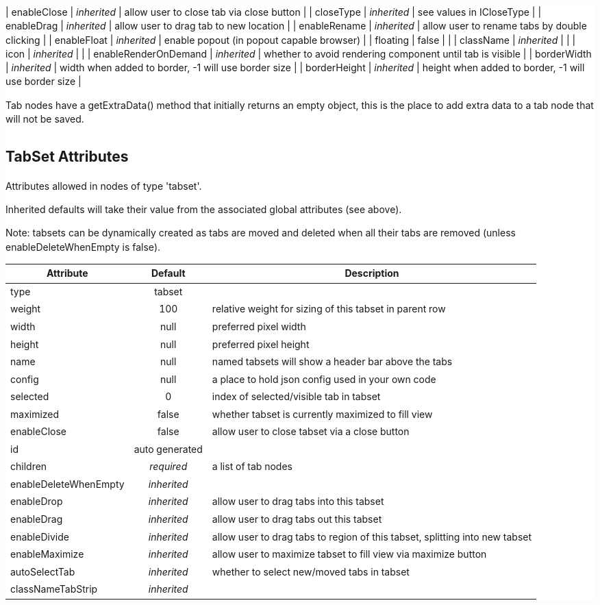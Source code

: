 | enableClose | *inherited* | allow user to close tab via close button |
| closeType | *inherited* | see values in ICloseType |
| enableDrag | *inherited* | allow user to drag tab to new location |
| enableRename | *inherited* | allow user to rename tabs by double clicking |
| enableFloat | *inherited* | enable popout (in popout capable browser) |
| floating | false | |
| className | *inherited* | |
| icon | *inherited* | |
| enableRenderOnDemand | *inherited* | whether to avoid rendering component until tab is visible |
| borderWidth | *inherited* | width when added to border, -1 will use border size |
| borderHeight | *inherited* | height when added to border, -1 will use border size |

Tab nodes have a getExtraData() method that initially returns an empty object, this is the place to 
add extra data to a tab node that will not be saved.


## TabSet Attributes

Attributes allowed in nodes of type 'tabset'.

Inherited defaults will take their value from the associated global attributes (see above).

Note: tabsets can be dynamically created as tabs are moved and deleted when all their tabs are removed (unless enableDeleteWhenEmpty is false).

| Attribute | Default | Description  |
| ------------- |:-------------:| -----|
| type | tabset | |
| weight | 100 | relative weight for sizing of this tabset in parent row |
| width | null | preferred pixel width |
| height | null | preferred pixel height |
| name | null | named tabsets will show a header bar above the tabs |
| config | null | a place to hold json config used in your own code |
| selected | 0 | index of selected/visible tab in tabset |
| maximized | false | whether tabset is currently maximized to fill view |
| enableClose | false | allow user to close tabset via a close button |
| id | auto generated | |
| children | *required* | a list of tab nodes |
| enableDeleteWhenEmpty | *inherited* | |
| enableDrop | *inherited* | allow user to drag tabs into this tabset |
| enableDrag | *inherited* | allow user to drag tabs out this tabset |
| enableDivide | *inherited* | allow user to drag tabs to region of this tabset, splitting into new tabset |
| enableMaximize | *inherited* | allow user to maximize tabset to fill view via maximize button |
| autoSelectTab | *inherited* | whether to select new/moved tabs in tabset |
| classNameTabStrip | *inherited* | |